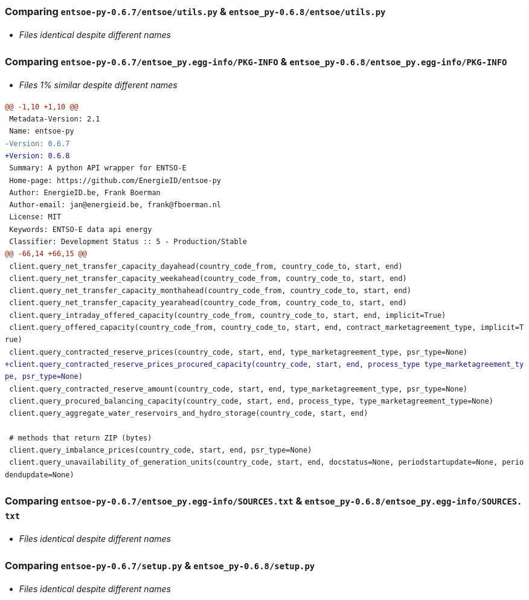 ### Comparing `entsoe-py-0.6.7/entsoe/utils.py` & `entsoe_py-0.6.8/entsoe/utils.py`

 * *Files identical despite different names*

### Comparing `entsoe-py-0.6.7/entsoe_py.egg-info/PKG-INFO` & `entsoe_py-0.6.8/entsoe_py.egg-info/PKG-INFO`

 * *Files 1% similar despite different names*

```diff
@@ -1,10 +1,10 @@
 Metadata-Version: 2.1
 Name: entsoe-py
-Version: 0.6.7
+Version: 0.6.8
 Summary: A python API wrapper for ENTSO-E
 Home-page: https://github.com/EnergieID/entsoe-py
 Author: EnergieID.be, Frank Boerman
 Author-email: jan@energieid.be, frank@fboerman.nl
 License: MIT
 Keywords: ENTSO-E data api energy
 Classifier: Development Status :: 5 - Production/Stable
@@ -66,14 +66,15 @@
 client.query_net_transfer_capacity_dayahead(country_code_from, country_code_to, start, end)
 client.query_net_transfer_capacity_weekahead(country_code_from, country_code_to, start, end)
 client.query_net_transfer_capacity_monthahead(country_code_from, country_code_to, start, end)
 client.query_net_transfer_capacity_yearahead(country_code_from, country_code_to, start, end)
 client.query_intraday_offered_capacity(country_code_from, country_code_to, start, end, implicit=True)
 client.query_offered_capacity(country_code_from, country_code_to, start, end, contract_marketagreement_type, implicit=True)
 client.query_contracted_reserve_prices(country_code, start, end, type_marketagreement_type, psr_type=None)
+client.query_contracted_reserve_prices_procured_capacity(country_code, start, end, process_type type_marketagreement_type, psr_type=None)
 client.query_contracted_reserve_amount(country_code, start, end, type_marketagreement_type, psr_type=None)
 client.query_procured_balancing_capacity(country_code, start, end, process_type, type_marketagreement_type=None)
 client.query_aggregate_water_reservoirs_and_hydro_storage(country_code, start, end)
 
 # methods that return ZIP (bytes)
 client.query_imbalance_prices(country_code, start, end, psr_type=None)
 client.query_unavailability_of_generation_units(country_code, start, end, docstatus=None, periodstartupdate=None, periodendupdate=None)
```

### Comparing `entsoe-py-0.6.7/entsoe_py.egg-info/SOURCES.txt` & `entsoe_py-0.6.8/entsoe_py.egg-info/SOURCES.txt`

 * *Files identical despite different names*

### Comparing `entsoe-py-0.6.7/setup.py` & `entsoe_py-0.6.8/setup.py`

 * *Files identical despite different names*


